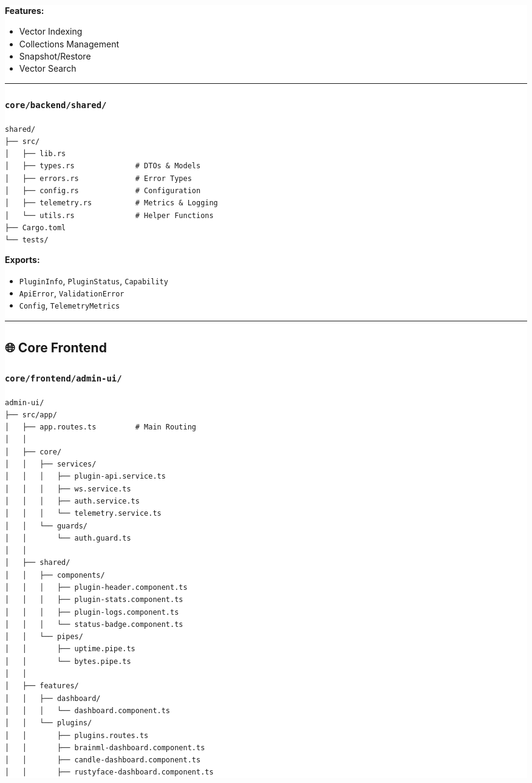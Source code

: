 **Features:**
- Vector Indexing
- Collections Management
- Snapshot/Restore
- Vector Search

---

### `core/backend/shared/`
```
shared/
├── src/
│   ├── lib.rs
│   ├── types.rs              # DTOs & Models
│   ├── errors.rs             # Error Types
│   ├── config.rs             # Configuration
│   ├── telemetry.rs          # Metrics & Logging
│   └── utils.rs              # Helper Functions
├── Cargo.toml
└── tests/
```

**Exports:**
- `PluginInfo`, `PluginStatus`, `Capability`
- `ApiError`, `ValidationError`
- `Config`, `TelemetryMetrics`

---

## 🌐 Core Frontend

### `core/frontend/admin-ui/`
```
admin-ui/
├── src/app/
│   ├── app.routes.ts         # Main Routing
│   │
│   ├── core/
│   │   ├── services/
│   │   │   ├── plugin-api.service.ts
│   │   │   ├── ws.service.ts
│   │   │   ├── auth.service.ts
│   │   │   └── telemetry.service.ts
│   │   └── guards/
│   │       └── auth.guard.ts
│   │
│   ├── shared/
│   │   ├── components/
│   │   │   ├── plugin-header.component.ts
│   │   │   ├── plugin-stats.component.ts
│   │   │   ├── plugin-logs.component.ts
│   │   │   └── status-badge.component.ts
│   │   └── pipes/
│   │       ├── uptime.pipe.ts
│   │       └── bytes.pipe.ts
│   │
│   ├── features/
│   │   ├── dashboard/
│   │   │   └── dashboard.component.ts
│   │   └── plugins/
│   │       ├── plugins.routes.ts
│   │       ├── brainml-dashboard.component.ts
│   │       ├── candle-dashboard.component.ts
│   │       ├── rustyface-dashboard.component.ts
```